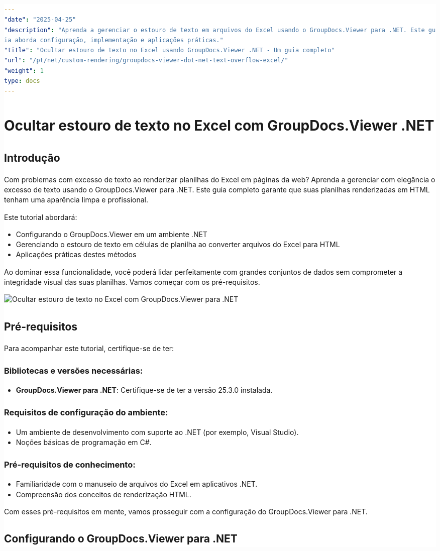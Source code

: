 ```yaml
---
"date": "2025-04-25"
"description": "Aprenda a gerenciar o estouro de texto em arquivos do Excel usando o GroupDocs.Viewer para .NET. Este guia aborda configuração, implementação e aplicações práticas."
"title": "Ocultar estouro de texto no Excel usando GroupDocs.Viewer .NET - Um guia completo"
"url": "/pt/net/custom-rendering/groupdocs-viewer-dot-net-text-overflow-excel/"
"weight": 1
type: docs
---
```

# Ocultar estouro de texto no Excel com GroupDocs.Viewer .NET

## Introdução

Com problemas com excesso de texto ao renderizar planilhas do Excel em páginas da web? Aprenda a gerenciar com elegância o excesso de texto usando o GroupDocs.Viewer para .NET. Este guia completo garante que suas planilhas renderizadas em HTML tenham uma aparência limpa e profissional.

Este tutorial abordará:
- Configurando o GroupDocs.Viewer em um ambiente .NET
- Gerenciando o estouro de texto em células de planilha ao converter arquivos do Excel para HTML
- Aplicações práticas destes métodos

Ao dominar essa funcionalidade, você poderá lidar perfeitamente com grandes conjuntos de dados sem comprometer a integridade visual das suas planilhas. Vamos começar com os pré-requisitos.

![Ocultar estouro de texto no Excel com GroupDocs.Viewer para .NET](/viewer/custom-rendering/hide-text-overflow-excel-img.png)

## Pré-requisitos

Para acompanhar este tutorial, certifique-se de ter:

### Bibliotecas e versões necessárias:
- **GroupDocs.Viewer para .NET**: Certifique-se de ter a versão 25.3.0 instalada.

### Requisitos de configuração do ambiente:
- Um ambiente de desenvolvimento com suporte ao .NET (por exemplo, Visual Studio).
- Noções básicas de programação em C#.

### Pré-requisitos de conhecimento:
- Familiaridade com o manuseio de arquivos do Excel em aplicativos .NET.
- Compreensão dos conceitos de renderização HTML.

Com esses pré-requisitos em mente, vamos prosseguir com a configuração do GroupDocs.Viewer para .NET.

## Configurando o GroupDocs.Viewer para .NET
